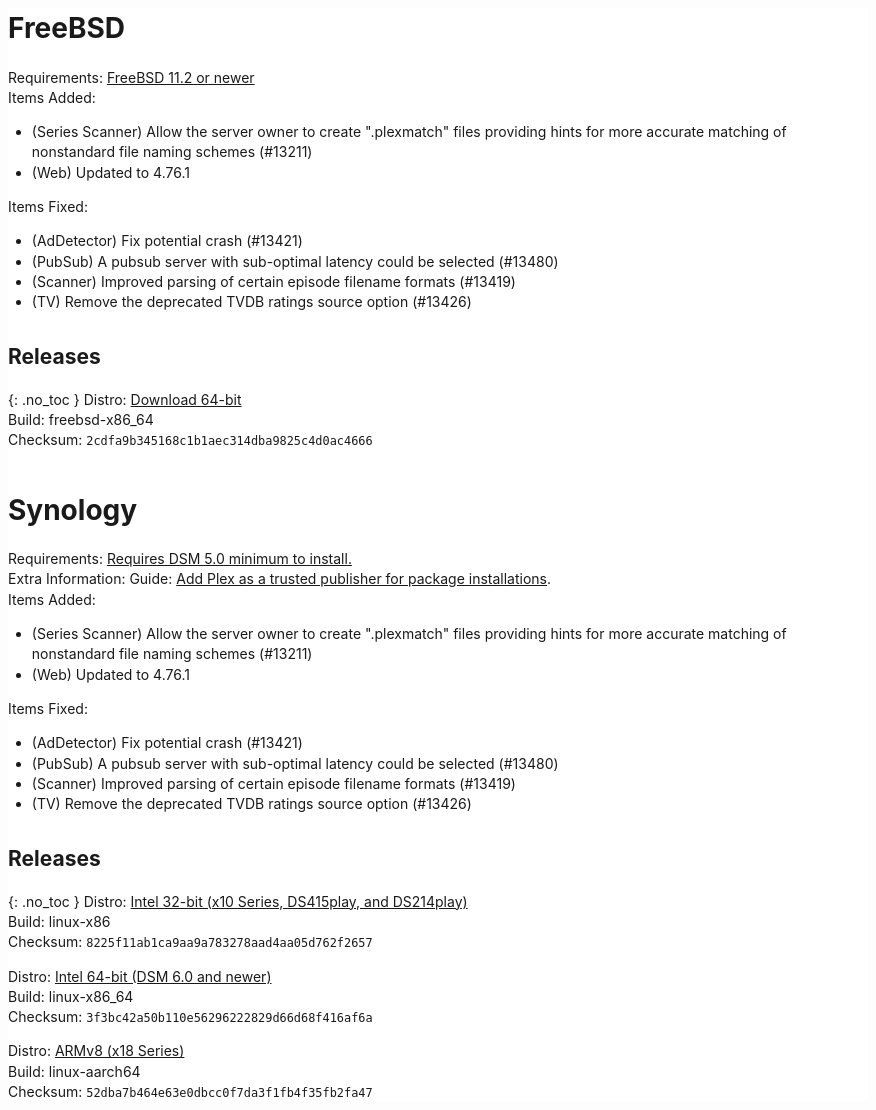 # FreeBSD
Requirements: [FreeBSD 11.2 or newer](https://support.plex.tv/hc/en-us/articles/200375666)  
Items Added:
* (Series Scanner) Allow the server owner to create ".plexmatch" files providing hints for more accurate matching of nonstandard file naming schemes (#13211)
* (Web) Updated to 4.76.1

Items Fixed:
* (AdDetector) Fix potential crash (#13421)
* (PubSub) A pubsub server with sub-optimal latency could be selected (#13480)
* (Scanner) Improved parsing of certain episode filename formats (#13419)
* (TV) Remove the deprecated TVDB ratings source option (#13426)

## Releases
{: .no_toc }
Distro: [Download 64-bit](https://downloads.plex.tv/plex-media-server-new/1.25.9.5721-965587f64/freebsd/PlexMediaServer-1.25.9.5721-965587f64-FreeBSD-amd64.tar.bz2)  
Build: freebsd-x86_64  
Checksum: `2cdfa9b345168c1b1aec314dba9825c4d0ac4666`

# Synology
Requirements: [Requires DSM 5.0 minimum to install.](Note:)  
Extra Information: Guide: <a href="https://support.plex.tv/hc/en-us/articles/205165858" target="_blank">Add Plex as a trusted publisher for package installations</a>.  
Items Added:
* (Series Scanner) Allow the server owner to create ".plexmatch" files providing hints for more accurate matching of nonstandard file naming schemes (#13211)
* (Web) Updated to 4.76.1

Items Fixed:
* (AdDetector) Fix potential crash (#13421)
* (PubSub) A pubsub server with sub-optimal latency could be selected (#13480)
* (Scanner) Improved parsing of certain episode filename formats (#13419)
* (TV) Remove the deprecated TVDB ratings source option (#13426)

## Releases
{: .no_toc }
Distro: [Intel 32-bit (x10 Series, DS415play, and DS214play)](https://downloads.plex.tv/plex-media-server-new/1.25.9.5721-965587f64/synology/PlexMediaServer-1.25.9.5721-965587f64-x86_DSM6.spk)  
Build: linux-x86  
Checksum: `8225f11ab1ca9aa9a783278aad4aa05d762f2657`

Distro: [Intel 64-bit (DSM 6.0 and newer)](https://downloads.plex.tv/plex-media-server-new/1.25.9.5721-965587f64/synology/PlexMediaServer-1.25.9.5721-965587f64-x86_64_DSM6.spk)  
Build: linux-x86_64  
Checksum: `3f3bc42a50b110e56296222829d66d68f416af6a`

Distro: [ARMv8 (x18 Series)](https://downloads.plex.tv/plex-media-server-new/1.25.9.5721-965587f64/synology/PlexMediaServer-1.25.9.5721-965587f64-aarch64_DSM6.spk)  
Build: linux-aarch64  
Checksum: `52dba7b464e63e0dbcc0f7da3f1fb4f35fb2fa47`
